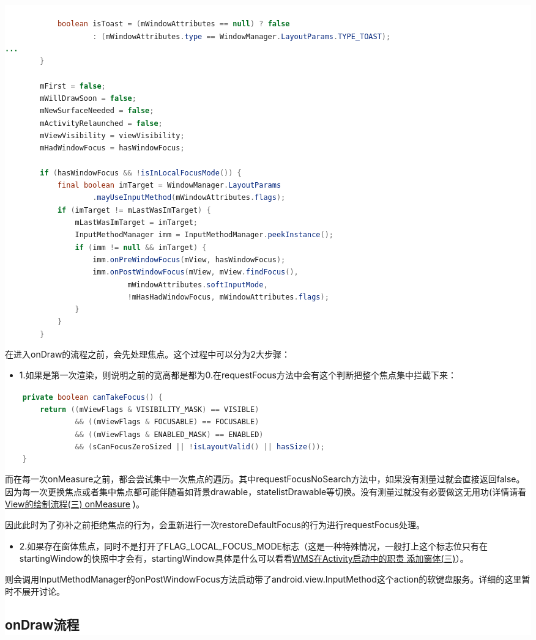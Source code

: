 ```java

            boolean isToast = (mWindowAttributes == null) ? false
                    : (mWindowAttributes.type == WindowManager.LayoutParams.TYPE_TOAST);
...
        }

        mFirst = false;
        mWillDrawSoon = false;
        mNewSurfaceNeeded = false;
        mActivityRelaunched = false;
        mViewVisibility = viewVisibility;
        mHadWindowFocus = hasWindowFocus;

        if (hasWindowFocus && !isInLocalFocusMode()) {
            final boolean imTarget = WindowManager.LayoutParams
                    .mayUseInputMethod(mWindowAttributes.flags);
            if (imTarget != mLastWasImTarget) {
                mLastWasImTarget = imTarget;
                InputMethodManager imm = InputMethodManager.peekInstance();
                if (imm != null && imTarget) {
                    imm.onPreWindowFocus(mView, hasWindowFocus);
                    imm.onPostWindowFocus(mView, mView.findFocus(),
                            mWindowAttributes.softInputMode,
                            !mHasHadWindowFocus, mWindowAttributes.flags);
                }
            }
        }
```
在进入onDraw的流程之前，会先处理焦点。这个过程中可以分为2大步骤：

- 1.如果是第一次渲染，则说明之前的宽高都是都为0.在requestFocus方法中会有这个判断把整个焦点集中拦截下来：
```java
    private boolean canTakeFocus() {
        return ((mViewFlags & VISIBILITY_MASK) == VISIBLE)
                && ((mViewFlags & FOCUSABLE) == FOCUSABLE)
                && ((mViewFlags & ENABLED_MASK) == ENABLED)
                && (sCanFocusZeroSized || !isLayoutValid() || hasSize());
    }
```
而在每一次onMeasure之前，都会尝试集中一次焦点的遍历。其中requestFocusNoSearch方法中，如果没有测量过就会直接返回false。因为每一次更换焦点或者集中焦点都可能伴随着如背景drawable，statelistDrawable等切换。没有测量过就没有必要做这无用功(详情请看[View的绘制流程(三) onMeasure](https://www.jianshu.com/p/4f8b5c559311)
)。

因此此时为了弥补之前拒绝焦点的行为，会重新进行一次restoreDefaultFocus的行为进行requestFocus处理。

- 2.如果存在窗体焦点，同时不是打开了FLAG_LOCAL_FOCUS_MODE标志（这是一种特殊情况，一般打上这个标志位只有在startingWindow的快照中才会有，startingWindow具体是什么可以看看[WMS在Activity启动中的职责 添加窗体(三)](https://www.jianshu.com/p/157e8bbfa45a)）。

则会调用InputMethodManager的onPostWindowFocus方法启动带了android.view.InputMethod这个action的软键盘服务。详细的这里暂时不展开讨论。


## onDraw流程

